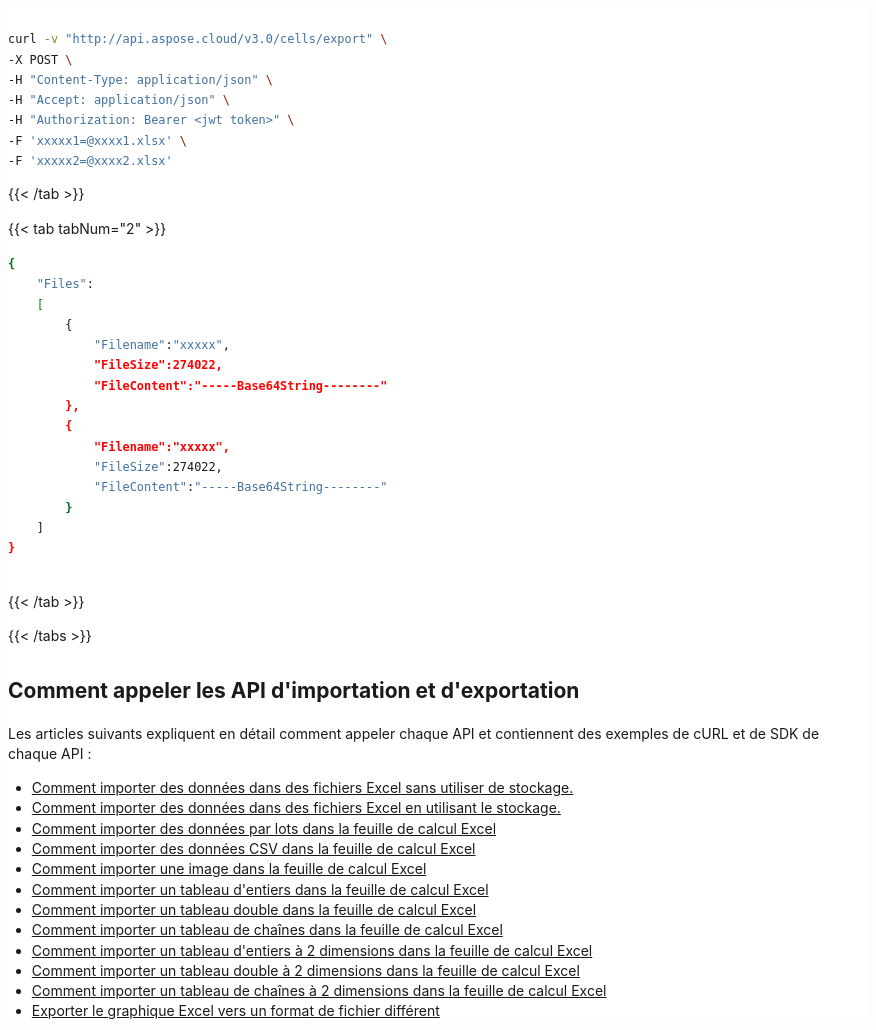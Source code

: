 ```bash
 
curl -v "http://api.aspose.cloud/v3.0/cells/export" \
-X POST \
-H "Content-Type: application/json" \
-H "Accept: application/json" \
-H "Authorization: Bearer <jwt token>" \
-F 'xxxxx1=@xxxx1.xlsx' \
-F 'xxxxx2=@xxxx2.xlsx' 
```

{{< /tab >}}

{{< tab tabNum="2" >}}

```bash
{
    "Files":
    [
        { 
            "Filename":"xxxxx",
            "FileSize":274022,
            "FileContent":"-----Base64String--------"
        },
        { 
            "Filename":"xxxxx",
            "FileSize":274022,
            "FileContent":"-----Base64String--------"
        }
    ]
}
 
```

{{< /tab >}}

{{< /tabs >}}

## Comment appeler les API d'importation et d'exportation

Les articles suivants expliquent en détail comment appeler chaque API et contiennent des exemples de cURL et de SDK de chaque API :

- [Comment importer des données dans des fichiers Excel sans utiliser de stockage.](/cells/fr/import/without-using-storage)
- [Comment importer des données dans des fichiers Excel en utilisant le stockage.](/cells/fr/import/with-using-storage)
- [Comment importer des données par lots dans la feuille de calcul Excel](/cells/fr/import-batch-data-into-excel-worksheet/)
- [Comment importer des données CSV dans la feuille de calcul Excel](/cells/fr/import-csv-data-into-excel-worksheet/)
- [Comment importer une image dans la feuille de calcul Excel](/cells/fr/import-picture-into-excel-worksheet/)
- [Comment importer un tableau d'entiers dans la feuille de calcul Excel](/cells/fr/import-integer-array-into-excel-worksheet/)
- [Comment importer un tableau double dans la feuille de calcul Excel](/cells/fr/import-double-array-into-excel-worksheet/)
- [Comment importer un tableau de chaînes dans la feuille de calcul Excel](/cells/fr/import-string-array-into-excel-worksheet/)
- [Comment importer un tableau d'entiers à 2 dimensions dans la feuille de calcul Excel](/cells/fr/import-a-2D-integer-array-into-excel-worksheet/)
- [Comment importer un tableau double à 2 dimensions dans la feuille de calcul Excel](/cells/fr/import-a-2D-double-array-into-excel-worksheet/)
- [Comment importer un tableau de chaînes à 2 dimensions dans la feuille de calcul Excel](/cells/fr/import-a-2D-string-array-into-excel-worksheet/)
- [Exporter le graphique Excel vers un format de fichier différent](/cells/fr/export-excel-chart-to-different-formats/)